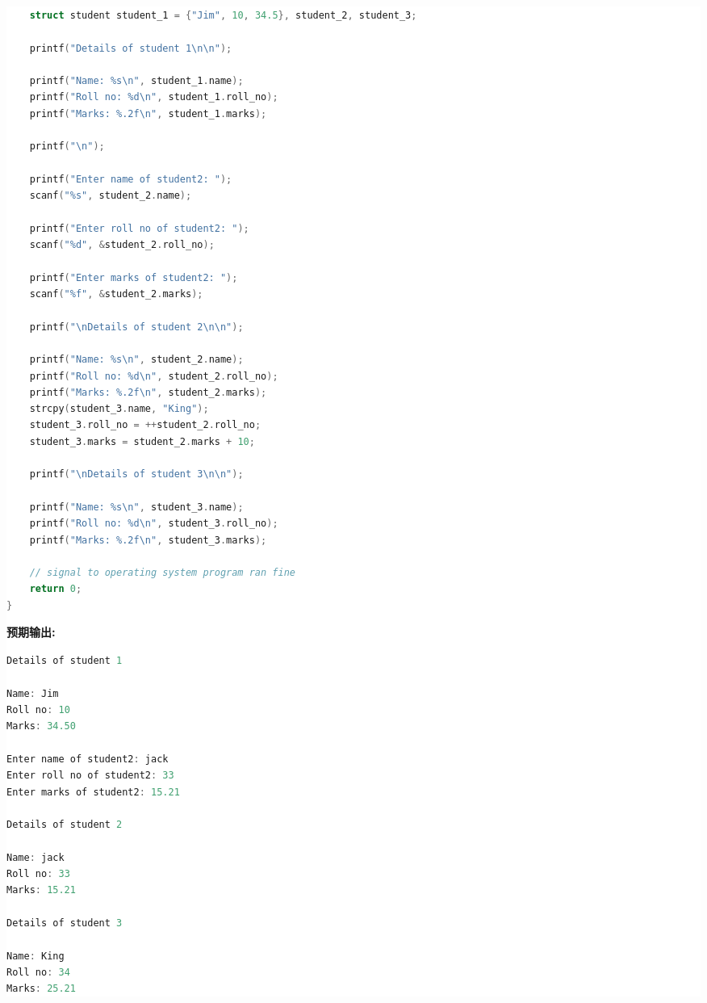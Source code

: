 ```c
    struct student student_1 = {"Jim", 10, 34.5}, student_2, student_3;

    printf("Details of student 1\n\n");

    printf("Name: %s\n", student_1.name);
    printf("Roll no: %d\n", student_1.roll_no);
    printf("Marks: %.2f\n", student_1.marks);

    printf("\n");

    printf("Enter name of student2: ");
    scanf("%s", student_2.name);

    printf("Enter roll no of student2: ");
    scanf("%d", &student_2.roll_no);

    printf("Enter marks of student2: ");
    scanf("%f", &student_2.marks);

    printf("\nDetails of student 2\n\n");

    printf("Name: %s\n", student_2.name);
    printf("Roll no: %d\n", student_2.roll_no);
    printf("Marks: %.2f\n", student_2.marks);
    strcpy(student_3.name, "King");
    student_3.roll_no = ++student_2.roll_no;
    student_3.marks = student_2.marks + 10;

    printf("\nDetails of student 3\n\n");

    printf("Name: %s\n", student_3.name);
    printf("Roll no: %d\n", student_3.roll_no);
    printf("Marks: %.2f\n", student_3.marks);

    // signal to operating system program ran fine
    return 0;
}

```

**预期输出:**

```c
Details of student 1

Name: Jim
Roll no: 10
Marks: 34.50

Enter name of student2: jack
Enter roll no of student2: 33
Enter marks of student2: 15.21

Details of student 2

Name: jack
Roll no: 33
Marks: 15.21

Details of student 3

Name: King
Roll no: 34
Marks: 25.21
```